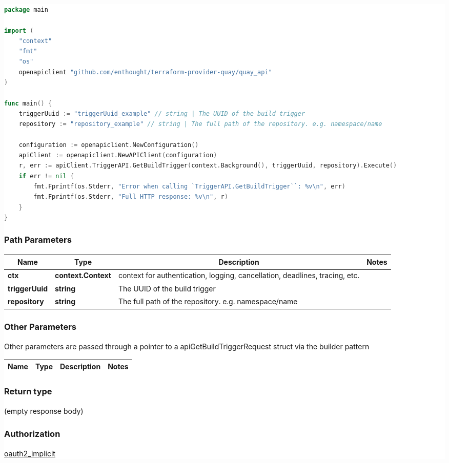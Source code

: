 ```go
package main

import (
	"context"
	"fmt"
	"os"
	openapiclient "github.com/enthought/terraform-provider-quay/quay_api"
)

func main() {
	triggerUuid := "triggerUuid_example" // string | The UUID of the build trigger
	repository := "repository_example" // string | The full path of the repository. e.g. namespace/name

	configuration := openapiclient.NewConfiguration()
	apiClient := openapiclient.NewAPIClient(configuration)
	r, err := apiClient.TriggerAPI.GetBuildTrigger(context.Background(), triggerUuid, repository).Execute()
	if err != nil {
		fmt.Fprintf(os.Stderr, "Error when calling `TriggerAPI.GetBuildTrigger``: %v\n", err)
		fmt.Fprintf(os.Stderr, "Full HTTP response: %v\n", r)
	}
}
```

### Path Parameters


Name | Type | Description  | Notes
------------- | ------------- | ------------- | -------------
**ctx** | **context.Context** | context for authentication, logging, cancellation, deadlines, tracing, etc.
**triggerUuid** | **string** | The UUID of the build trigger | 
**repository** | **string** | The full path of the repository. e.g. namespace/name | 

### Other Parameters

Other parameters are passed through a pointer to a apiGetBuildTriggerRequest struct via the builder pattern


Name | Type | Description  | Notes
------------- | ------------- | ------------- | -------------



### Return type

 (empty response body)

### Authorization

[oauth2_implicit](../README.md#oauth2_implicit)
